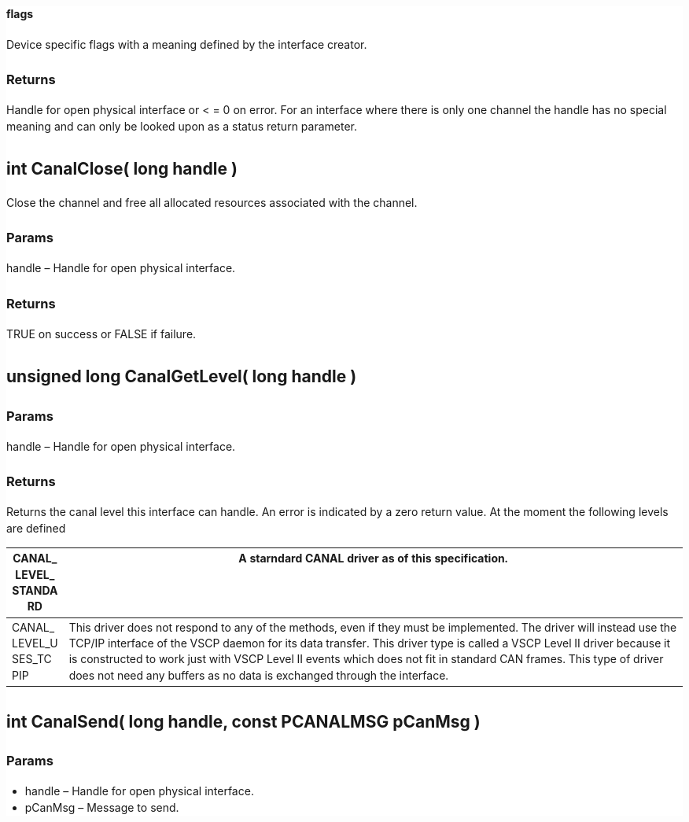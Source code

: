 #### flags

Device specific flags with a meaning defined by the interface creator.



### Returns

Handle for open physical interface or < = 0 on error.
For an interface where there is only one channel the handle has no special meaning and can only be looked upon as a status return parameter.




## int CanalClose( long handle  )

Close the channel and free all allocated resources associated with the channel.

### Params

handle – Handle for open physical interface.

### Returns

TRUE on success or FALSE if failure.





## unsigned long CanalGetLevel( long handle  )

### Params

handle – Handle for open physical interface.


### Returns

Returns the canal level this interface can handle.  An error is indicated by a zero return value. At the moment the following levels are defined

 | CANAL_LEVEL_STANDARD   | A starndard CANAL driver as of this specification.  |
 | --------------------   | -------------------------------------------------- |
 | CANAL_LEVEL_USES_TCPIP | This driver does not respond to any of the methods, even if they must be implemented. The driver will instead use the TCP/IP interface of the VSCP daemon for its data transfer. This driver type is called a VSCP Level II driver because it is constructed to work just with VSCP Level II events which does not fit in standard CAN frames. This type of driver does not need any buffers as no data is exchanged through the interface. |


## int CanalSend( long handle, const PCANALMSG pCanMsg  )



### Params

*  handle – Handle for open physical interface.
*  pCanMsg – Message to send.
